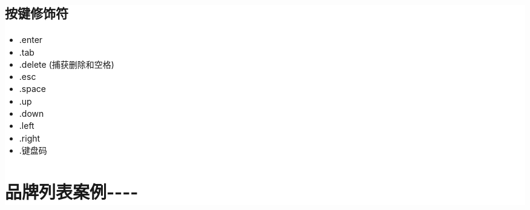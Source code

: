 
## 按键修饰符
* .enter
* .tab
* .delete (捕获删除和空格)
* .esc
* .space
* .up
* .down
* .left
* .right
* .键盘码

# 品牌列表案例----

<iframe src="/file/list_vue.html" width="100%" height="400px" frameborder="0"></iframe>